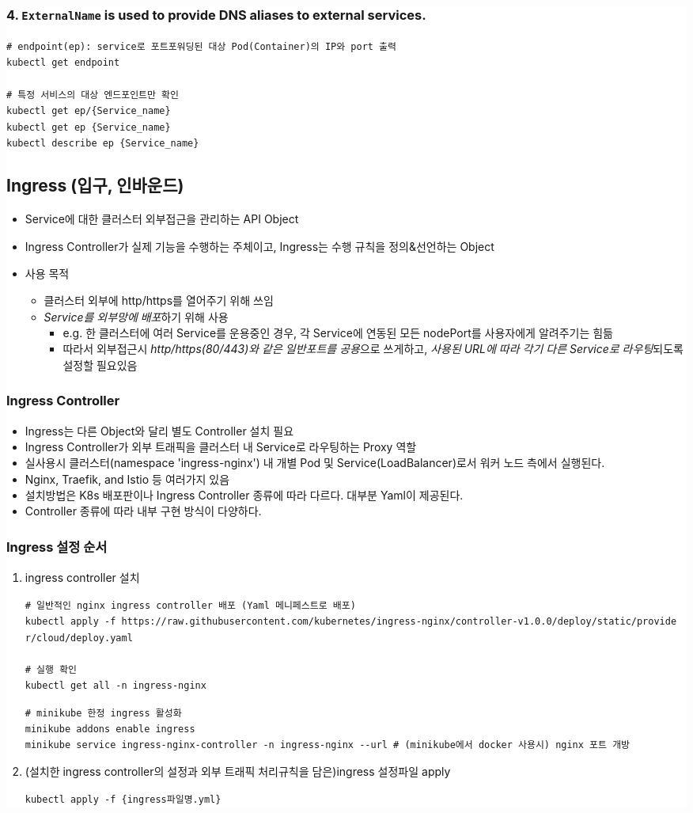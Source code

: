     
### 4. `ExternalName` is used to provide DNS aliases to external services.

```
# endpoint(ep): service로 포트포워딩된 대상 Pod(Container)의 IP와 port 출력
kubectl get endpoint 

# 특정 서비스의 대상 엔드포인트만 확인
kubectl get ep/{Service_name}
kubectl get ep {Service_name}
kubectl describe ep {Service_name}
```
## Ingress (입구, 인바운드)
- Service에 대한 클러스터 외부접근을 관리하는 API Object
- Ingress Controller가 실제 기능을 수행하는 주체이고, Ingress는 수행 규칙을 정의&선언하는 Object 

- 사용 목적
    - 클러스터 외부에 http/https를 열어주기 위해 쓰임
    - *Service를 외부망에 배포*하기 위해 사용
        - e.g. 한 클러스터에 여러 Service를 운용중인 경우, 각 Service에 연동된 모든 nodePort를 사용자에게 알려주기는 힘듦
        - 따라서 외부접근시 *http/https(80/443)와 같은 일반포트를 공용*으로 쓰게하고, *사용된 URL에 따라 각기 다른 Service로 라우팅*되도록 설정할 필요있음
        
### Ingress Controller
- Ingress는 다른 Object와 달리 별도 Controller 설치 필요
- Ingress Controller가 외부 트래픽을 클러스터 내 Service로 라우팅하는 Proxy 역할
- 실사용시 클러스터(namespace 'ingress-nginx') 내 개별 Pod 및 Service(LoadBalancer)로서 워커 노드 측에서 실행된다.
- Nginx, Traefik, and Istio 등 여러가지 있음
- 설치방법은 K8s 배포판이나 Ingress Controller 종류에 따라 다르다. 대부분 Yaml이 제공된다.
- Controller 종류에 따라 내부 구현 방식이 다양하다.

### Ingress 설정 순서
1. ingress controller 설치
    ```
    # 일반적인 nginx ingress controller 배포 (Yaml 메니페스트로 배포)
    kubectl apply -f https://raw.githubusercontent.com/kubernetes/ingress-nginx/controller-v1.0.0/deploy/static/provider/cloud/deploy.yaml

    # 실행 확인
    kubectl get all -n ingress-nginx
    ```
    ```
    # minikube 한정 ingress 활성화
    minikube addons enable ingress
    minikube service ingress-nginx-controller -n ingress-nginx --url # (minikube에서 docker 사용시) nginx 포트 개방
    ```
2. (설치한 ingress controller의 설정과 외부 트래픽 처리규칙을 담은)ingress 설정파일 apply
    ```
    kubectl apply -f {ingress파일명.yml}
